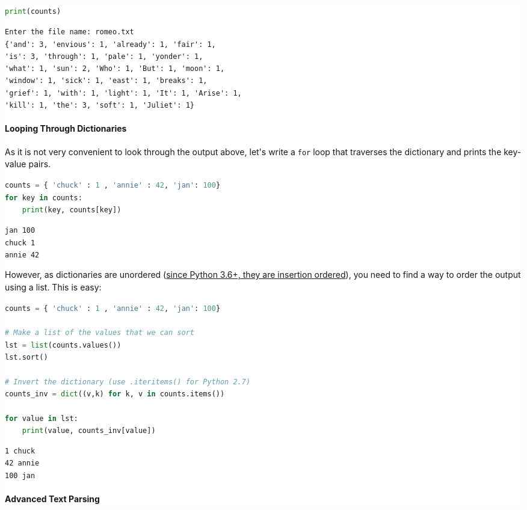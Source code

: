 ```python
print(counts)
```

```text
Enter the file name: romeo.txt
{'and': 3, 'envious': 1, 'already': 1, 'fair': 1,
'is': 3, 'through': 1, 'pale': 1, 'yonder': 1,
'what': 1, 'sun': 2, 'Who': 1, 'But': 1, 'moon': 1,
'window': 1, 'sick': 1, 'east': 1, 'breaks': 1,
'grief': 1, 'with': 1, 'light': 1, 'It': 1, 'Arise': 1,
'kill': 1, 'the': 3, 'soft': 1, 'Juliet': 1}
```

#### Looping Through Dictionaries 

As it is not very convenient to look through the output above, let's write a
`for` loop that traverses the dictionary and prints the key-value pairs.

```python
counts = { 'chuck' : 1 , 'annie' : 42, 'jan': 100}
for key in counts:
    print(key, counts[key])
```

```text
jan 100
chuck 1
annie 42
```

However, as dictionaries are unordered
([since Python 3.6+, they are insertion ordered](https://stackoverflow.com/questions/39980323/are-dictionaries-ordered-in-python-3-6%20%22StackOverflow%22)),
you need to find a way to order the output using a list. This is easy:

```python
counts = { 'chuck' : 1 , 'annie' : 42, 'jan': 100}

# Make a list of the values that we can sort
lst = list(counts.values())
lst.sort()

# Invert the dictionary (use .iteritems() for Python 2.7)
counts_inv = dict((v,k) for k, v in counts.items())

for value in lst:
    print(value, counts_inv[value])
```

```text
1 chuck
42 annie
100 jan
```

#### Advanced Text Parsing 
